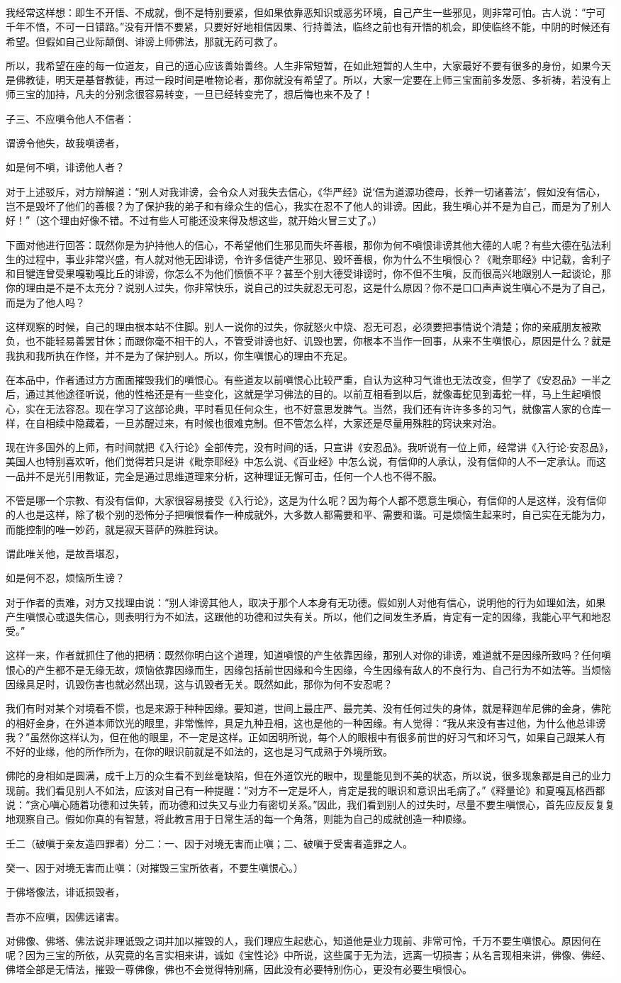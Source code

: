 我经常这样想：即生不开悟、不成就，倒不是特别要紧，但如果依靠恶知识或恶劣环境，自己产生一些邪见，则非常可怕。古人说：“宁可千年不悟，不可一日错路。”没有开悟不要紧，只要好好地相信因果、行持善法，临终之前也有开悟的机会，即使临终不能，中阴的时候还有希望。但假如自己业际颠倒、诽谤上师佛法，那就无药可救了。

所以，我希望在座的每一位道友，自己的道心应该善始善终。人生非常短暂，在如此短暂的人生中，大家最好不要有很多的身份，如果今天是佛教徒，明天是基督教徒，再过一段时间是唯物论者，那你就没有希望了。所以，大家一定要在上师三宝面前多发愿、多祈祷，若没有上师三宝的加持，凡夫的分别念很容易转变，一旦已经转变完了，想后悔也来不及了！

子三、不应嗔令他人不信者：

谓谤令他失，故我嗔谤者，

如是何不嗔，诽谤他人者？

对于上述驳斥，对方辩解道：“别人对我诽谤，会令众人对我失去信心，《华严经》说‘信为道源功德母，长养一切诸善法’，假如没有信心，岂不是毁坏了他们的善根？为了保护我的弟子和有缘众生的信心，我实在忍不了他人的诽谤。因此，我生嗔心并不是为自己，而是为了别人好！”（这个理由好像不错。不过有些人可能还没来得及想这些，就开始火冒三丈了。）

下面对他进行回答：既然你是为护持他人的信心，不希望他们生邪见而失坏善根，那你为何不嗔恨诽谤其他大德的人呢？有些大德在弘法利生的过程中，事业非常兴盛，有人就对他无因诽谤，令许多信徒产生邪见、毁坏善根，你为什么不生嗔恨心？《毗奈耶经》中记载，舍利子和目犍连曾受果嘎勒嘎比丘的诽谤，你怎么不为他们愤愤不平？甚至个别大德受诽谤时，你不但不生嗔，反而很高兴地跟别人一起谈论，那你的理由是不是不太充分？说别人过失，你非常快乐，说自己的过失就忍无可忍，这是什么原因？你不是口口声声说生嗔心不是为了自己，而是为了他人吗？

这样观察的时候，自己的理由根本站不住脚。别人一说你的过失，你就怒火中烧、忍无可忍，必须要把事情说个清楚；你的亲戚朋友被欺负，也不能轻易善罢甘休；而跟你毫不相干的人，不管受诽谤也好、讥毁也罢，你根本不当作一回事，从来不生嗔恨心，原因是什么？就是我执和我所执在作怪，并不是为了保护别人。所以，你生嗔恨心的理由不充足。

在本品中，作者通过方方面面摧毁我们的嗔恨心。有些道友以前嗔恨心比较严重，自认为这种习气谁也无法改变，但学了《安忍品》一半之后，通过其他途径听说，他的性格还是有一些变化，这就是学习佛法的目的。以前互相看到以后，就像毒蛇见到毒蛇一样，马上生起嗔恨心，实在无法容忍。现在学习了这部论典，平时看见任何众生，也不好意思发脾气。当然，我们还有许许多多的习气，就像富人家的仓库一样，在自相续中隐藏着，一旦苏醒过来，有时候也很难克制。但不管怎么样，大家还是尽量用殊胜的窍诀来对治。

现在许多国外的上师，有时间就把《入行论》全部传完，没有时间的话，只宣讲《安忍品》。我听说有一位上师，经常讲《入行论·安忍品》，美国人也特别喜欢听，他们觉得若只是讲《毗奈耶经》中怎么说、《百业经》中怎么说，有信仰的人承认，没有信仰的人不一定承认。而这一品并不是光引用教证，完全是通过思维道理来分析，这种理证无懈可击，任何一个人也不得不服。

不管是哪一个宗教、有没有信仰，大家很容易接受《入行论》，这是为什么呢？因为每个人都不愿意生嗔心，有信仰的人是这样，没有信仰的人也是这样，除了极个别的恐怖分子把嗔恨看作一种成就外，大多数人都需要和平、需要和谐。可是烦恼生起来时，自己实在无能为力，而能控制的唯一妙药，就是寂天菩萨的殊胜窍诀。

谓此唯关他，是故吾堪忍，

如是何不忍，烦恼所生谤？

对于作者的责难，对方又找理由说：“别人诽谤其他人，取决于那个人本身有无功德。假如别人对他有信心，说明他的行为如理如法，如果产生嗔恨心或退失信心，则表明行为不如法，这跟他的功德和过失有关。所以，他们之间发生矛盾，肯定有一定的因缘，我能心平气和地忍受。”

这样一来，作者就抓住了他的把柄：既然你明白这个道理，知道嗔恨的产生依靠因缘，那别人对你的诽谤，难道就不是因缘所致吗？任何嗔恨心的产生都不是无缘无故，烦恼依靠因缘而生，因缘包括前世因缘和今生因缘，今生因缘有敌人的不良行为、自己行为不如法等。当烦恼因缘具足时，讥毁伤害也就必然出现，这与讥毁者无关。既然如此，那你为何不安忍呢？

我们有时对某个对境看不惯，也是来源于种种因缘。要知道，世间上最庄严、最完美、没有任何过失的身体，就是释迦牟尼佛的金身，佛陀的相好金身，在外道本师饮光的眼里，非常憔悴，具足九种丑相，这也是他的一种因缘。有人觉得：“我从来没有害过他，为什么他总诽谤我？”虽然你这样认为，但在他的眼里，不一定是这样。正如因明所说，每个人的眼根中有很多前世的好习气和坏习气，如果自己跟某人有不好的业缘，他的所作所为，在你的眼识前就是不如法的，这也是习气成熟于外境所致。

佛陀的身相如是圆满，成千上万的众生看不到丝毫缺陷，但在外道饮光的眼中，现量能见到不美的状态，所以说，很多现象都是自己的业力现前。我们看见别人不如法，应该对自己有一种提醒：“对方不一定是坏人，肯定是我的眼识和意识出毛病了。”《释量论》和夏嘎瓦格西都说：“贪心嗔心随着功德和过失转，而功德和过失又与业力有密切关系。”因此，我们看到别人的过失时，尽量不要生嗔恨心，首先应反反复复地观察自己。假如你真的有智慧，将此教言用于日常生活的每一个角落，则能为自己的成就创造一种顺缘。

壬二（破嗔于亲友造四罪者）分二：一、因于对境无害而止嗔；二、破嗔于受害者造罪之人。

癸一、因于对境无害而止嗔：（对摧毁三宝所依者，不要生嗔恨心。）

于佛塔像法，诽诋损毁者，

吾亦不应嗔，因佛远诸害。

对佛像、佛塔、佛法说非理诋毁之词并加以摧毁的人，我们理应生起悲心，知道他是业力现前、非常可怜，千万不要生嗔恨心。原因何在呢？因为三宝的所依，从究竟的名言实相来讲，诚如《宝性论》中所说，这些属于无为法，远离一切损害；从名言现相来讲，佛像、佛经、佛塔全部是无情法，摧毁一尊佛像，佛也不会觉得特别痛，因此没有必要特别伤心，更没有必要生嗔恨心。
